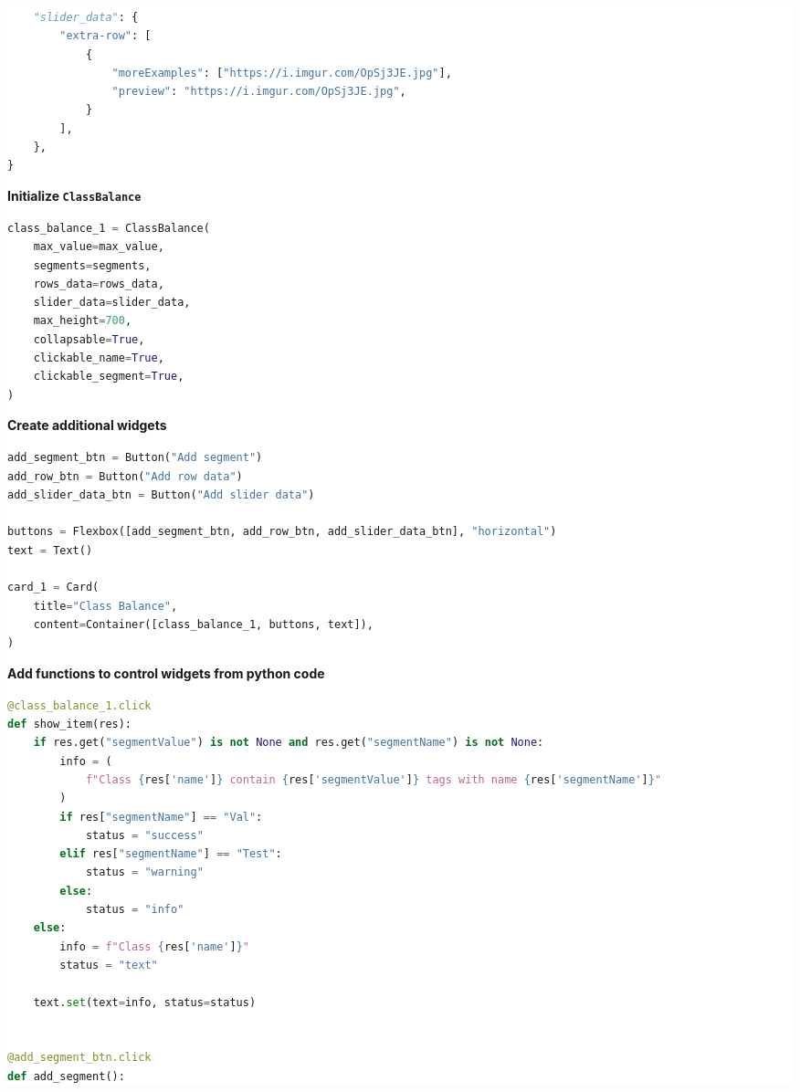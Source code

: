 ```python
    "slider_data": {
        "extra-row": [
            {
                "moreExamples": ["https://i.imgur.com/OpSj3JE.jpg"],
                "preview": "https://i.imgur.com/OpSj3JE.jpg",
            }
        ],
    },
}
```

**Initialize `ClassBalance`**

```python
class_balance_1 = ClassBalance(
    max_value=max_value,
    segments=segments,
    rows_data=rows_data,
    slider_data=slider_data,
    max_height=700,
    collapsable=True,
    clickable_name=True,
    clickable_segment=True,
)
```

**Create additional widgets**

```python
add_segment_btn = Button("Add segment")
add_row_btn = Button("Add row data")
add_slider_data_btn = Button("Add slider data")

buttons = Flexbox([add_segment_btn, add_row_btn, add_slider_data_btn], "horizontal")
text = Text()

card_1 = Card(
    title="Class Balance",
    content=Container([class_balance_1, buttons, text]),
)
```

**Add functions to control widgets from python code**

```python
@class_balance_1.click
def show_item(res):
    if res.get("segmentValue") is not None and res.get("segmentName") is not None:
        info = (
            f"Class {res['name']} contain {res['segmentValue']} tags with name {res['segmentName']}"
        )
        if res["segmentName"] == "Val":
            status = "success"
        elif res["segmentName"] == "Test":
            status = "warning"
        else:
            status = "info"
    else:
        info = f"Class {res['name']}"
        status = "text"

    text.set(text=info, status=status)


@add_segment_btn.click
def add_segment():
```